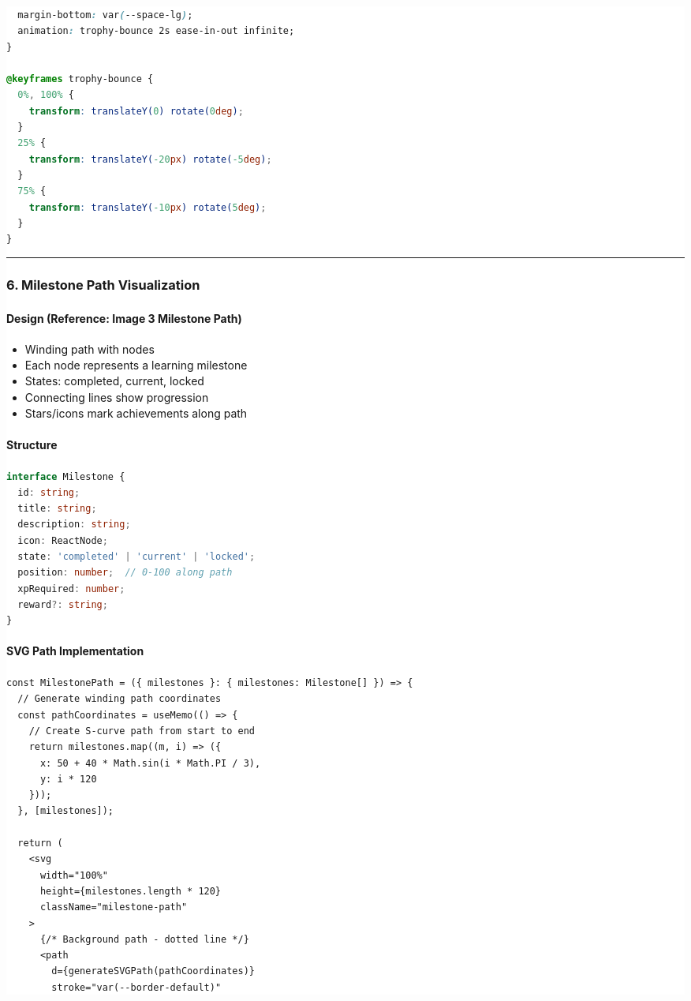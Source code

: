 ```css
  margin-bottom: var(--space-lg);
  animation: trophy-bounce 2s ease-in-out infinite;
}

@keyframes trophy-bounce {
  0%, 100% {
    transform: translateY(0) rotate(0deg);
  }
  25% {
    transform: translateY(-20px) rotate(-5deg);
  }
  75% {
    transform: translateY(-10px) rotate(5deg);
  }
}
```

---

### 6. Milestone Path Visualization

#### Design (Reference: Image 3 Milestone Path)
- Winding path with nodes
- Each node represents a learning milestone
- States: completed, current, locked
- Connecting lines show progression
- Stars/icons mark achievements along path

#### Structure
```typescript
interface Milestone {
  id: string;
  title: string;
  description: string;
  icon: ReactNode;
  state: 'completed' | 'current' | 'locked';
  position: number;  // 0-100 along path
  xpRequired: number;
  reward?: string;
}
```

#### SVG Path Implementation
```tsx
const MilestonePath = ({ milestones }: { milestones: Milestone[] }) => {
  // Generate winding path coordinates
  const pathCoordinates = useMemo(() => {
    // Create S-curve path from start to end
    return milestones.map((m, i) => ({
      x: 50 + 40 * Math.sin(i * Math.PI / 3),
      y: i * 120
    }));
  }, [milestones]);

  return (
    <svg
      width="100%"
      height={milestones.length * 120}
      className="milestone-path"
    >
      {/* Background path - dotted line */}
      <path
        d={generateSVGPath(pathCoordinates)}
        stroke="var(--border-default)"
```